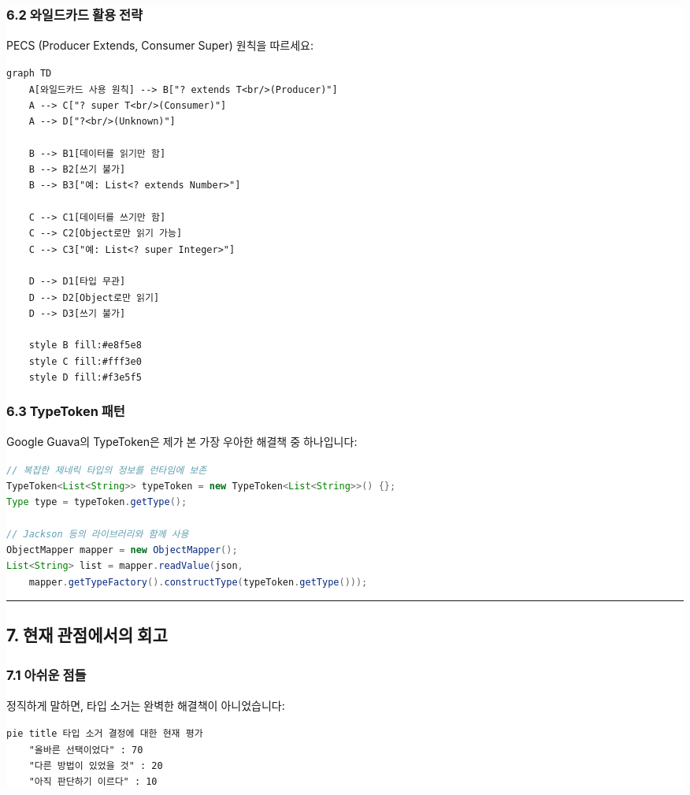 ### 6.2 와일드카드 활용 전략

PECS (Producer Extends, Consumer Super) 원칙을 따르세요:

```mermaid
graph TD
    A[와일드카드 사용 원칙] --> B["? extends T<br/>(Producer)"]
    A --> C["? super T<br/>(Consumer)"]
    A --> D["?<br/>(Unknown)"]
    
    B --> B1[데이터를 읽기만 함]
    B --> B2[쓰기 불가]
    B --> B3["예: List<? extends Number>"]
    
    C --> C1[데이터를 쓰기만 함]
    C --> C2[Object로만 읽기 가능]
    C --> C3["예: List<? super Integer>"]
    
    D --> D1[타입 무관]
    D --> D2[Object로만 읽기]
    D --> D3[쓰기 불가]
    
    style B fill:#e8f5e8
    style C fill:#fff3e0
    style D fill:#f3e5f5
```

### 6.3 TypeToken 패턴

Google Guava의 TypeToken은 제가 본 가장 우아한 해결책 중 하나입니다:

```java
// 복잡한 제네릭 타입의 정보를 런타임에 보존
TypeToken<List<String>> typeToken = new TypeToken<List<String>>() {};
Type type = typeToken.getType();

// Jackson 등의 라이브러리와 함께 사용
ObjectMapper mapper = new ObjectMapper();
List<String> list = mapper.readValue(json, 
    mapper.getTypeFactory().constructType(typeToken.getType()));
```

---

## 7. 현재 관점에서의 회고

### 7.1 아쉬운 점들

정직하게 말하면, 타입 소거는 완벽한 해결책이 아니었습니다:

```mermaid
pie title 타입 소거 결정에 대한 현재 평가
    "올바른 선택이었다" : 70
    "다른 방법이 있었을 것" : 20
    "아직 판단하기 이르다" : 10
```
